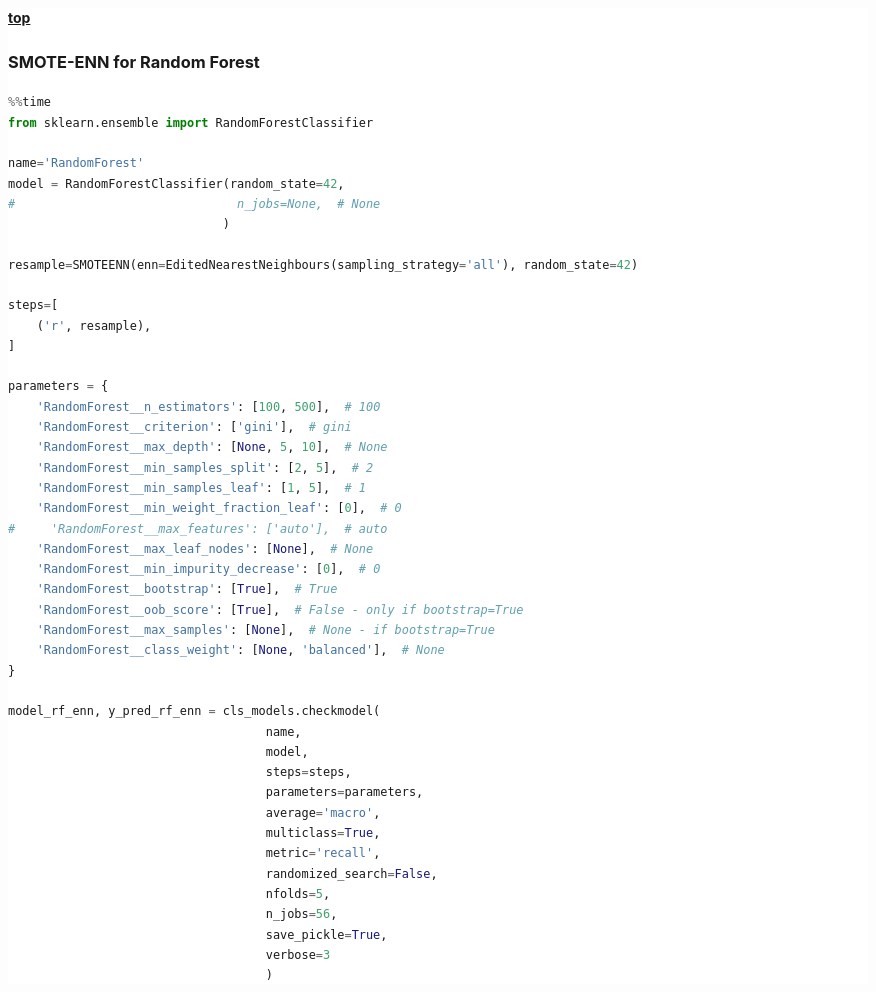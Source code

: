

__[top](#Contents)__  

### SMOTE-ENN for Random Forest


```python
%%time
from sklearn.ensemble import RandomForestClassifier

name='RandomForest'
model = RandomForestClassifier(random_state=42,
#                               n_jobs=None,  # None
                              )

resample=SMOTEENN(enn=EditedNearestNeighbours(sampling_strategy='all'), random_state=42)

steps=[
    ('r', resample),
]

parameters = {
    'RandomForest__n_estimators': [100, 500],  # 100
    'RandomForest__criterion': ['gini'],  # gini
    'RandomForest__max_depth': [None, 5, 10],  # None
    'RandomForest__min_samples_split': [2, 5],  # 2
    'RandomForest__min_samples_leaf': [1, 5],  # 1
    'RandomForest__min_weight_fraction_leaf': [0],  # 0
#     'RandomForest__max_features': ['auto'],  # auto
    'RandomForest__max_leaf_nodes': [None],  # None
    'RandomForest__min_impurity_decrease': [0],  # 0
    'RandomForest__bootstrap': [True],  # True
    'RandomForest__oob_score': [True],  # False - only if bootstrap=True
    'RandomForest__max_samples': [None],  # None - if bootstrap=True
    'RandomForest__class_weight': [None, 'balanced'],  # None
}

model_rf_enn, y_pred_rf_enn = cls_models.checkmodel(
                                    name,
                                    model,
                                    steps=steps,
                                    parameters=parameters,
                                    average='macro',
                                    multiclass=True,
                                    metric='recall',
                                    randomized_search=False,
                                    nfolds=5,
                                    n_jobs=56,
                                    save_pickle=True,
                                    verbose=3
                                    )
```
